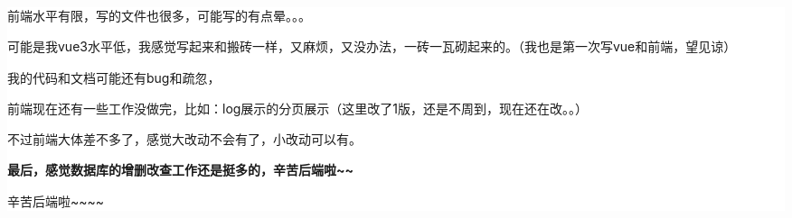 前端水平有限，写的文件也很多，可能写的有点晕。。。

可能是我vue3水平低，我感觉写起来和搬砖一样，又麻烦，又没办法，一砖一瓦砌起来的。（我也是第一次写vue和前端，望见谅）

我的代码和文档可能还有bug和疏忽，

前端现在还有一些工作没做完，比如：log展示的分页展示（这里改了1版，还是不周到，现在还在改。。）

不过前端大体差不多了，感觉大改动不会有了，小改动可以有。

**最后，感觉数据库的增删改查工作还是挺多的，辛苦后端啦~~**

辛苦后端啦~~~~

